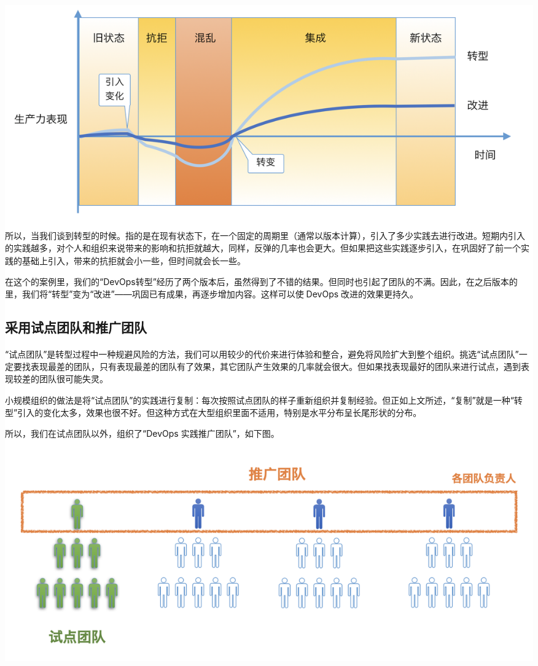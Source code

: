 ![萨提亚改变模型](/img/post/20191206/change-model.png)

所以，当我们谈到转型的时候。指的是在现有状态下，在一个固定的周期里（通常以版本计算），引入了多少实践去进行改进。短期内引入的实践越多，对个人和组织来说带来的影响和抗拒就越大，同样，反弹的几率也会更大。但如果把这些实践逐步引入，在巩固好了前一个实践的基础上引入，带来的抗拒就会小一些，但时间就会长一些。

在这个的案例里，我们的“DevOps转型”经历了两个版本后，虽然得到了不错的结果。但同时也引起了团队的不满。因此，在之后版本的里，我们将“转型”变为“改进”——巩固已有成果，再逐步增加内容。这样可以使 DevOps 改进的效果更持久。

## 采用试点团队和推广团队

“试点团队”是转型过程中一种规避风险的方法，我们可以用较少的代价来进行体验和整合，避免将风险扩大到整个组织。挑选“试点团队”一定要找表现最差的团队，只有表现最差的团队有了效果，其它团队产生效果的几率就会很大。但如果找表现最好的团队来进行试点，遇到表现较差的团队很可能失灵。

小规模组织的做法是将“试点团队”的实践进行复制：每次按照试点团队的样子重新组织并复制经验。但正如上文所述，“复制”就是一种“转型”引入的变化太多，效果也很不好。但这种方式在大型组织里面不适用，特别是水平分布呈长尾形状的分布。

所以，我们在试点团队以外，组织了“DevOps 实践推广团队”，如下图。

![试点团队和推广团队](/img/post/20191206/apply-team.png)
